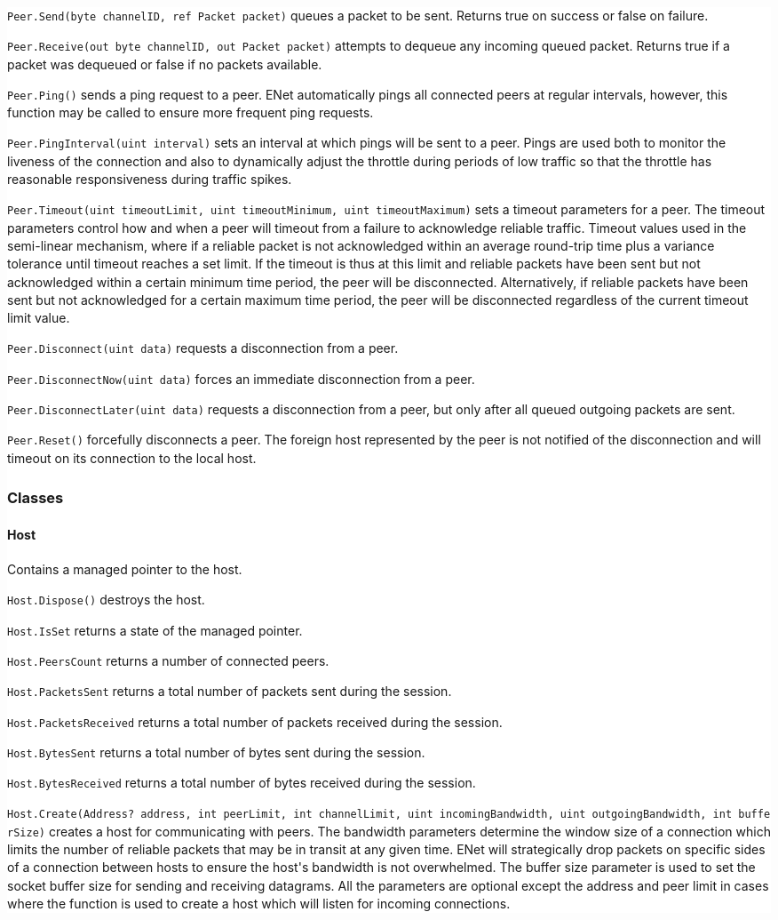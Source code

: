 `Peer.Send(byte channelID, ref Packet packet)` queues a packet to be sent. Returns true on success or false on failure.

`Peer.Receive(out byte channelID, out Packet packet)` attempts to dequeue any incoming queued packet. Returns true if a packet was dequeued or false if no packets available.

`Peer.Ping()` sends a ping request to a peer. ENet automatically pings all connected peers at regular intervals, however, this function may be called to ensure more frequent ping requests.

`Peer.PingInterval(uint interval)` sets an interval at which pings will be sent to a peer. Pings are used both to monitor the liveness of the connection and also to dynamically adjust the throttle during periods of low traffic so that the throttle has reasonable responsiveness during traffic spikes.

`Peer.Timeout(uint timeoutLimit, uint timeoutMinimum, uint timeoutMaximum)` sets a timeout parameters for a peer. The timeout parameters control how and when a peer will timeout from a failure to acknowledge reliable traffic. Timeout values used in the semi-linear mechanism, where if a reliable packet is not acknowledged within an average round-trip time plus a variance tolerance until timeout reaches a set limit. If the timeout is thus at this limit and reliable packets have been sent but not acknowledged within a certain minimum time period, the peer will be disconnected. Alternatively, if reliable packets have been sent but not acknowledged for a certain maximum time period, the peer will be disconnected regardless of the current timeout limit value.

`Peer.Disconnect(uint data)` requests a disconnection from a peer.

`Peer.DisconnectNow(uint data)` forces an immediate disconnection from a peer.

`Peer.DisconnectLater(uint data)` requests a disconnection from a peer, but only after all queued outgoing packets are sent.

`Peer.Reset()` forcefully disconnects a peer. The foreign host represented by the peer is not notified of the disconnection and will timeout on its connection to the local host.

### Classes
#### Host
Contains a managed pointer to the host.

`Host.Dispose()` destroys the host.

`Host.IsSet` returns a state of the managed pointer.

`Host.PeersCount` returns a number of connected peers.

`Host.PacketsSent` returns a total number of packets sent during the session.

`Host.PacketsReceived` returns a total number of packets received during the session.

`Host.BytesSent` returns a total number of bytes sent during the session.

`Host.BytesReceived` returns a total number of bytes received during the session.

`Host.Create(Address? address, int peerLimit, int channelLimit, uint incomingBandwidth, uint outgoingBandwidth, int bufferSize)` creates a host for communicating with peers. The bandwidth parameters determine the window size of a connection which limits the number of reliable packets that may be in transit at any given time. ENet will strategically drop packets on specific sides of a connection between hosts to ensure the host's bandwidth is not overwhelmed. The buffer size parameter is used to set the socket buffer size for sending and receiving datagrams. All the parameters are optional except the address and peer limit in cases where the function is used to create a host which will listen for incoming connections.
